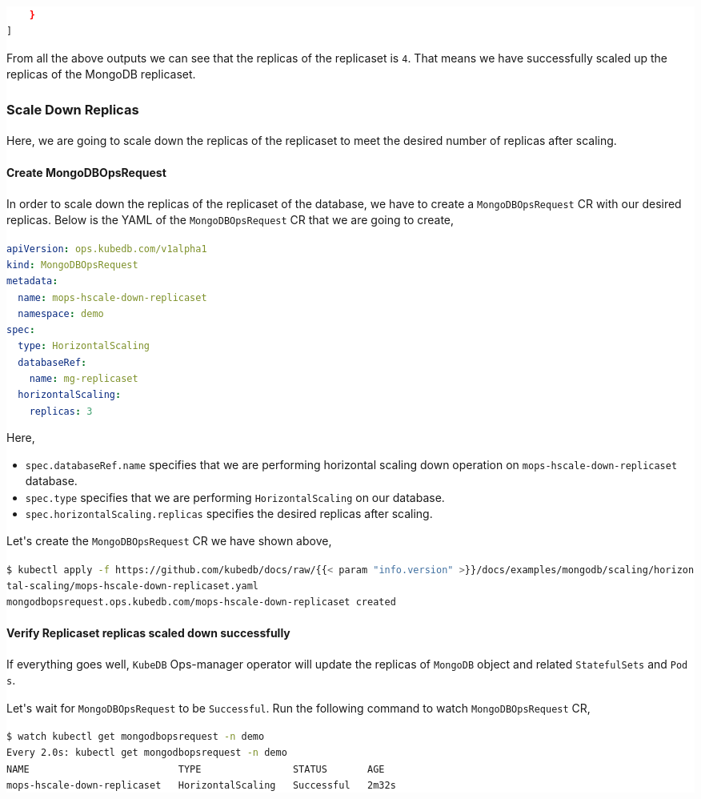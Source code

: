 ```bash
	}
]
```

From all the above outputs we can see that the replicas of the replicaset is `4`. That means we have successfully scaled up the replicas of the MongoDB replicaset.


### Scale Down Replicas

Here, we are going to scale down the replicas of the replicaset to meet the desired number of replicas after scaling.

#### Create MongoDBOpsRequest

In order to scale down the replicas of the replicaset of the database, we have to create a `MongoDBOpsRequest` CR with our desired replicas. Below is the YAML of the `MongoDBOpsRequest` CR that we are going to create,

```yaml
apiVersion: ops.kubedb.com/v1alpha1
kind: MongoDBOpsRequest
metadata:
  name: mops-hscale-down-replicaset
  namespace: demo
spec:
  type: HorizontalScaling
  databaseRef:
    name: mg-replicaset
  horizontalScaling:
    replicas: 3
```

Here,

- `spec.databaseRef.name` specifies that we are performing horizontal scaling down operation on `mops-hscale-down-replicaset` database.
- `spec.type` specifies that we are performing `HorizontalScaling` on our database.
- `spec.horizontalScaling.replicas` specifies the desired replicas after scaling.

Let's create the `MongoDBOpsRequest` CR we have shown above,

```bash
$ kubectl apply -f https://github.com/kubedb/docs/raw/{{< param "info.version" >}}/docs/examples/mongodb/scaling/horizontal-scaling/mops-hscale-down-replicaset.yaml
mongodbopsrequest.ops.kubedb.com/mops-hscale-down-replicaset created
```

#### Verify Replicaset replicas scaled down successfully 

If everything goes well, `KubeDB` Ops-manager operator will update the replicas of `MongoDB` object and related `StatefulSets` and `Pods`.

Let's wait for `MongoDBOpsRequest` to be `Successful`.  Run the following command to watch `MongoDBOpsRequest` CR,

```bash
$ watch kubectl get mongodbopsrequest -n demo
Every 2.0s: kubectl get mongodbopsrequest -n demo
NAME                          TYPE                STATUS       AGE
mops-hscale-down-replicaset   HorizontalScaling   Successful   2m32s
```
